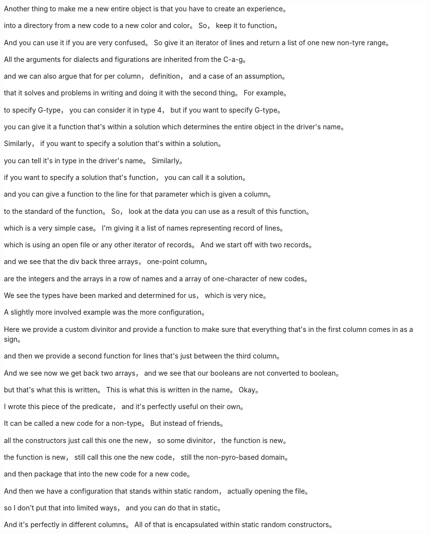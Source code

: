  Another thing to make me a new entire object is that you have to create an experience。

 into a directory from a new code to a new color and color。 So， keep it to function。

 And you can use it if you are very confused。 So give it an iterator of lines and return a list of one new non-tyre range。

 All the arguments for dialects and figurations are inherited from the C-a-g。

 and we can also argue that for per column， definition， and a case of an assumption。

 that it solves and problems in writing and doing it with the second thing。 For example。

 to specify G-type， you can consider it in type 4， but if you want to specify G-type。

 you can give it a function that's within a solution which determines the entire object in the driver's name。

 Similarly， if you want to specify a solution that's within a solution。

 you can tell it's in type in the driver's name。 Similarly。

 if you want to specify a solution that's function， you can call it a solution。

 and you can give a function to the line for that parameter which is given a column。

 to the standard of the function。 So， look at the data you can use as a result of this function。

 which is a very simple case。 I'm giving it a list of names representing record of lines。

 which is using an open file or any other iterator of records。 And we start off with two records。

 and we see that the div back three arrays， one-point column。

 are the integers and the arrays in a row of names and a array of one-character of new codes。

 We see the types have been marked and determined for us， which is very nice。

 A slightly more involved example was the more configuration。

 Here we provide a custom divinitor and provide a function to make sure that everything that's in the first column comes in as a sign。

 and then we provide a second function for lines that's just between the third column。

 And we see now we get back two arrays， and we see that our booleans are not converted to boolean。

 but that's what this is written。 This is what this is written in the name。 Okay。

 I wrote this piece of the predicate， and it's perfectly useful on their own。

 It can be called a new code for a non-type。 But instead of friends。

 all the constructors just call this one the new， so some divinitor， the function is new。

 the function is new， still call this one the new code， still the non-pyro-based domain。

 and then package that into the new code for a new code。

 And then we have a configuration that stands within static random， actually opening the file。

 so I don't put that into limited ways， and you can do that in static。

 And it's perfectly in different columns。 All of that is encapsulated within static random constructors。
